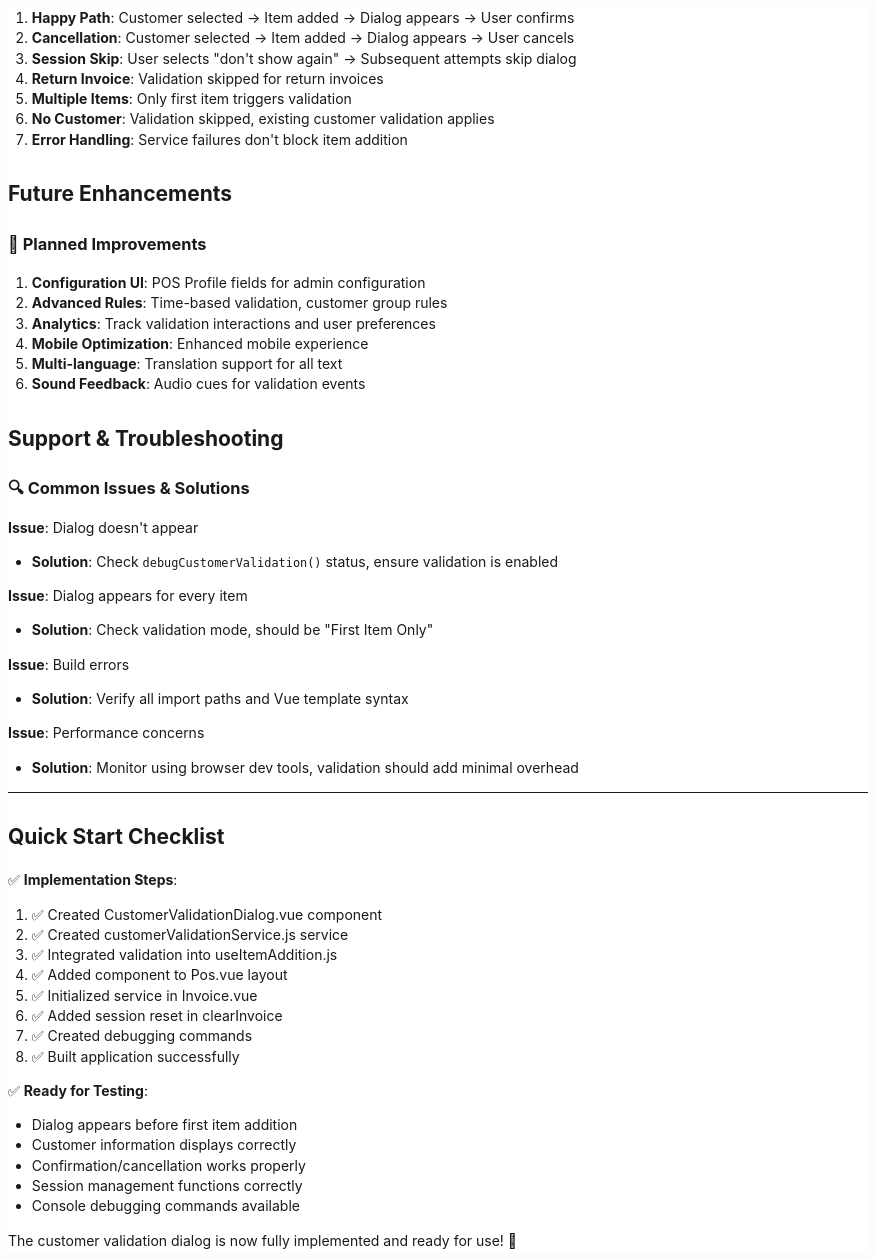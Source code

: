 1. **Happy Path**: Customer selected → Item added → Dialog appears → User confirms
2. **Cancellation**: Customer selected → Item added → Dialog appears → User cancels
3. **Session Skip**: User selects "don't show again" → Subsequent attempts skip dialog
4. **Return Invoice**: Validation skipped for return invoices
5. **Multiple Items**: Only first item triggers validation
6. **No Customer**: Validation skipped, existing customer validation applies
7. **Error Handling**: Service failures don't block item addition

## Future Enhancements

### 🔮 **Planned Improvements**

1. **Configuration UI**: POS Profile fields for admin configuration
2. **Advanced Rules**: Time-based validation, customer group rules
3. **Analytics**: Track validation interactions and user preferences
4. **Mobile Optimization**: Enhanced mobile experience
5. **Multi-language**: Translation support for all text
6. **Sound Feedback**: Audio cues for validation events

## Support & Troubleshooting

### 🔍 **Common Issues & Solutions**

**Issue**: Dialog doesn't appear
- **Solution**: Check `debugCustomerValidation()` status, ensure validation is enabled

**Issue**: Dialog appears for every item
- **Solution**: Check validation mode, should be "First Item Only"

**Issue**: Build errors
- **Solution**: Verify all import paths and Vue template syntax

**Issue**: Performance concerns
- **Solution**: Monitor using browser dev tools, validation should add minimal overhead

---

## Quick Start Checklist

✅ **Implementation Steps**:
1. ✅ Created CustomerValidationDialog.vue component
2. ✅ Created customerValidationService.js service
3. ✅ Integrated validation into useItemAddition.js
4. ✅ Added component to Pos.vue layout
5. ✅ Initialized service in Invoice.vue
6. ✅ Added session reset in clearInvoice
7. ✅ Created debugging commands
8. ✅ Built application successfully

✅ **Ready for Testing**:
- Dialog appears before first item addition
- Customer information displays correctly
- Confirmation/cancellation works properly
- Session management functions correctly
- Console debugging commands available

The customer validation dialog is now fully implemented and ready for use! 🎉
